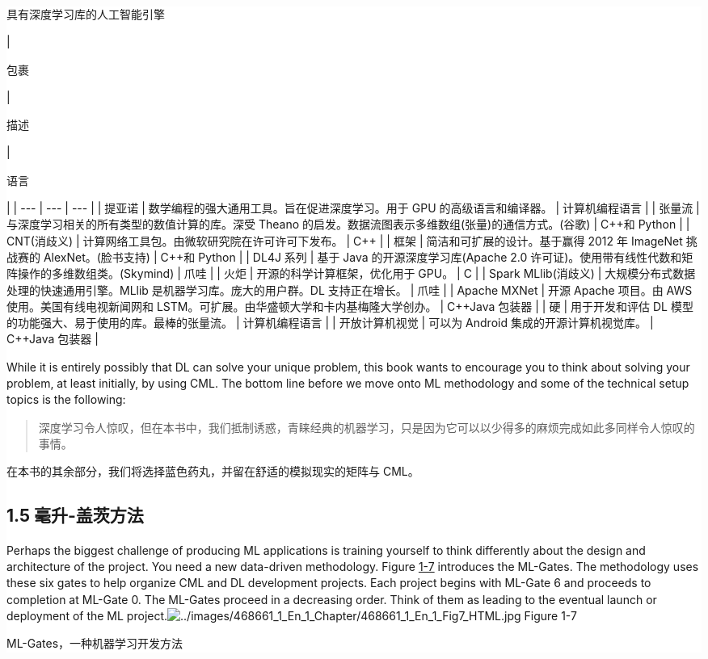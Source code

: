 具有深度学习库的人工智能引擎

<colgroup class="calibre12"><col class="tcol"> <col class="tcol"> <col class="tcol"></colgroup> 
| 

包裹

 | 

描述

 | 

语言

 |
| --- | --- | --- |
| 提亚诺 | 数学编程的强大通用工具。旨在促进深度学习。用于 GPU 的高级语言和编译器。 | 计算机编程语言 |
| 张量流 | 与深度学习相关的所有类型的数值计算的库。深受 Theano 的启发。数据流图表示多维数组(张量)的通信方式。(谷歌) | C++和 Python |
| CNT(消歧义) | 计算网络工具包。由微软研究院在许可许可下发布。 | C++ |
| 框架 | 简洁和可扩展的设计。基于赢得 2012 年 ImageNet 挑战赛的 AlexNet。(脸书支持) | C++和 Python |
| DL4J 系列 | 基于 Java 的开源深度学习库(Apache 2.0 许可证)。使用带有线性代数和矩阵操作的多维数组类。(Skymind) | 爪哇 |
| 火炬 | 开源的科学计算框架，优化用于 GPU。 | C |
| Spark MLlib(消歧义) | 大规模分布式数据处理的快速通用引擎。MLlib 是机器学习库。庞大的用户群。DL 支持正在增长。 | 爪哇 |
| Apache MXNet | 开源 Apache 项目。由 AWS 使用。美国有线电视新闻网和 LSTM。可扩展。由华盛顿大学和卡内基梅隆大学创办。 | C++Java 包装器 |
| 硬 | 用于开发和评估 DL 模型的功能强大、易于使用的库。最棒的张量流。 | 计算机编程语言 |
| 开放计算机视觉 | 可以为 Android 集成的开源计算机视觉库。 | C++Java 包装器 |

While it is entirely possibly that DL can solve your unique problem, this book wants to encourage you to think about solving your problem, at least initially, by using CML. The bottom line before we move onto ML methodology and some of the technical setup topics is the following:

> 深度学习令人惊叹，但在本书中，我们抵制诱惑，青睐经典的机器学习，只是因为它可以以少得多的麻烦完成如此多同样令人惊叹的事情。

在本书的其余部分，我们将选择蓝色药丸，并留在舒适的模拟现实的矩阵与 CML。

## 1.5 毫升-盖茨方法

Perhaps the biggest challenge of producing ML applications is training yourself to think differently about the design and architecture of the project. You need a new data-driven methodology. Figure [1-7](#Fig7) introduces the ML-Gates. The methodology uses these six gates to help organize CML and DL development projects. Each project begins with ML-Gate 6 and proceeds to completion at ML-Gate 0\. The ML-Gates proceed in a decreasing order. Think of them as leading to the eventual launch or deployment of the ML project.![../images/468661_1_En_1_Chapter/468661_1_En_1_Fig7_HTML.jpg](Images/468661_1_En_1_Fig7_HTML.jpg) Figure 1-7

ML-Gates，一种机器学习开发方法
